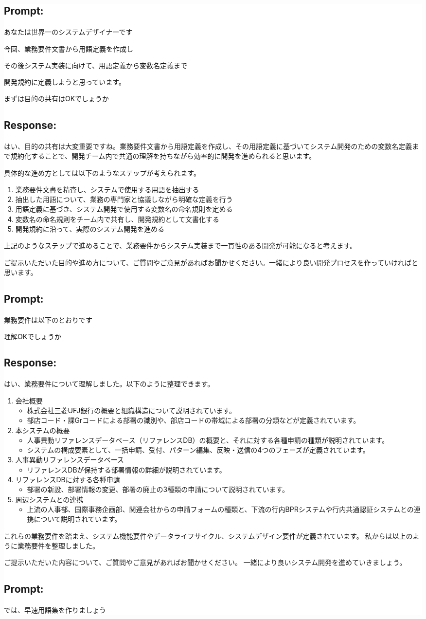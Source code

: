 ## Prompt:
あなたは世界一のシステムデザイナーです

今回、業務要件文書から用語定義を作成し

その後システム実装に向けて、用語定義から変数名定義まで

開発規約に定義しようと思っています。

まずは目的の共有はOKでしょうか

## Response:
はい、目的の共有は大変重要ですね。業務要件文書から用語定義を作成し、その用語定義に基づいてシステム開発のための変数名定義まで規約化することで、開発チーム内で共通の理解を持ちながら効率的に開発を進められると思います。

具体的な進め方としては以下のようなステップが考えられます。

1. 業務要件文書を精査し、システムで使用する用語を抽出する
2. 抽出した用語について、業務の専門家と協議しながら明確な定義を行う
3. 用語定義に基づき、システム開発で使用する変数名の命名規則を定める
4. 変数名の命名規則をチーム内で共有し、開発規約として文書化する
5. 開発規約に沿って、実際のシステム開発を進める

上記のようなステップで進めることで、業務要件からシステム実装まで一貫性のある開発が可能になると考えます。

ご提示いただいた目的や進め方について、ご質問やご意見があればお聞かせください。一緒により良い開発プロセスを作っていければと思います。

## Prompt:
業務要件は以下のとおりです

理解OKでしょうか

## Response:
はい、業務要件について理解しました。以下のように整理できます。

1. 会社概要
   * 株式会社三菱UFJ銀行の概要と組織構造について説明されています。
   * 部店コード・課Grコードによる部署の識別や、部店コードの帯域による部署の分類などが定義されています。
2. 本システムの概要
   * 人事異動リファレンスデータベース（リファレンスDB）の概要と、それに対する各種申請の種類が説明されています。
   * システムの構成要素として、一括申請、受付、パターン編集、反映・送信の4つのフェーズが定義されています。
3. 人事異動リファレンスデータベース
   * リファレンスDBが保持する部署情報の詳細が説明されています。
4. リファレンスDBに対する各種申請
   * 部署の新設、部署情報の変更、部署の廃止の3種類の申請について説明されています。
5. 周辺システムとの連携
   * 上流の人事部、国際事務企画部、関連会社からの申請フォームの種類と、下流の行内BPRシステムや行内共通認証システムとの連携について説明されています。

これらの業務要件を踏まえ、システム機能要件やデータライフサイクル、システムデザイン要件が定義されています。 私からは以上のように業務要件を整理しました。

ご提示いただいた内容について、ご質問やご意見があればお聞かせください。 一緒により良いシステム開発を進めていきましょう。

## Prompt:
では、早速用語集を作りましょう
